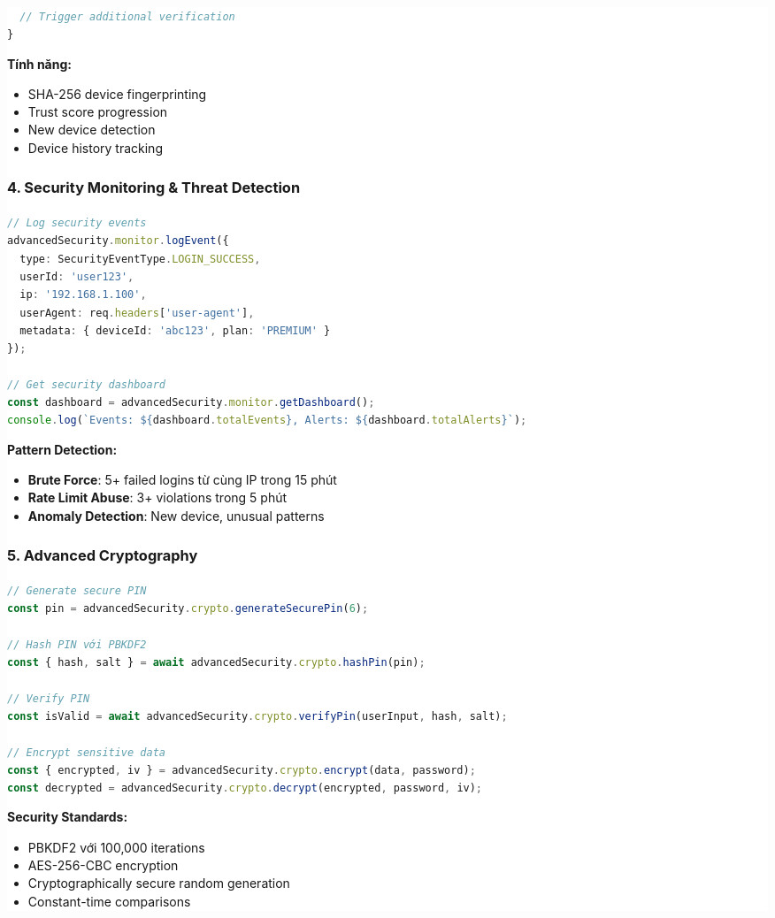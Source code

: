 ```typescript
  // Trigger additional verification
}
```

**Tính năng:**
- SHA-256 device fingerprinting
- Trust score progression
- New device detection
- Device history tracking

### 4. Security Monitoring & Threat Detection
```typescript
// Log security events
advancedSecurity.monitor.logEvent({
  type: SecurityEventType.LOGIN_SUCCESS,
  userId: 'user123',
  ip: '192.168.1.100',
  userAgent: req.headers['user-agent'],
  metadata: { deviceId: 'abc123', plan: 'PREMIUM' }
});

// Get security dashboard
const dashboard = advancedSecurity.monitor.getDashboard();
console.log(`Events: ${dashboard.totalEvents}, Alerts: ${dashboard.totalAlerts}`);
```

**Pattern Detection:**
- **Brute Force**: 5+ failed logins từ cùng IP trong 15 phút
- **Rate Limit Abuse**: 3+ violations trong 5 phút
- **Anomaly Detection**: New device, unusual patterns

### 5. Advanced Cryptography
```typescript
// Generate secure PIN
const pin = advancedSecurity.crypto.generateSecurePin(6);

// Hash PIN với PBKDF2
const { hash, salt } = await advancedSecurity.crypto.hashPin(pin);

// Verify PIN
const isValid = await advancedSecurity.crypto.verifyPin(userInput, hash, salt);

// Encrypt sensitive data
const { encrypted, iv } = advancedSecurity.crypto.encrypt(data, password);
const decrypted = advancedSecurity.crypto.decrypt(encrypted, password, iv);
```

**Security Standards:**
- PBKDF2 với 100,000 iterations
- AES-256-CBC encryption
- Cryptographically secure random generation
- Constant-time comparisons
